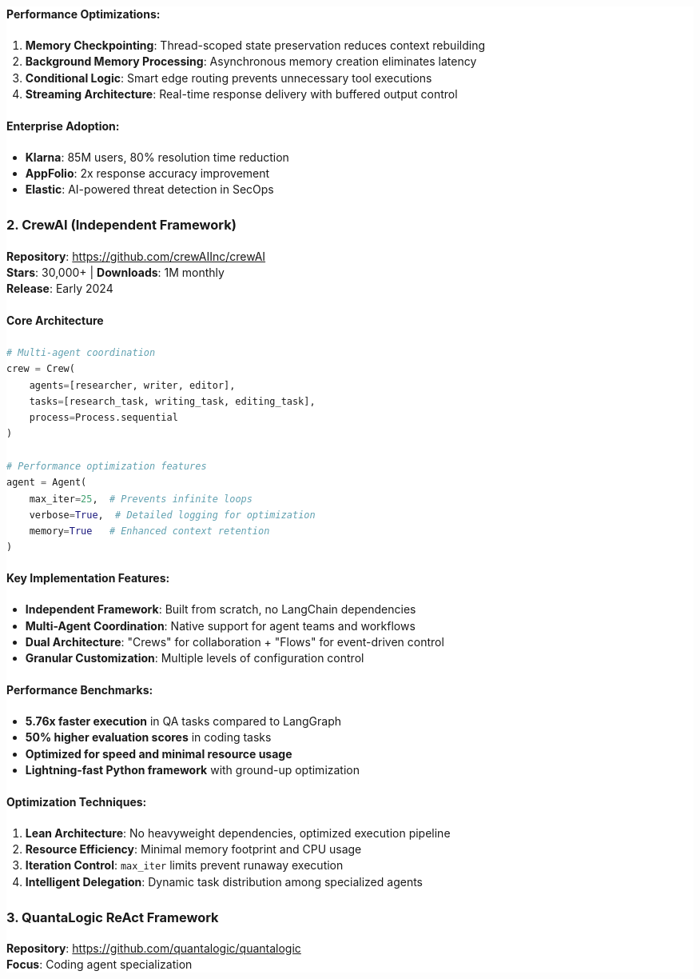 #### Performance Optimizations:
1. **Memory Checkpointing**: Thread-scoped state preservation reduces context rebuilding
2. **Background Memory Processing**: Asynchronous memory creation eliminates latency
3. **Conditional Logic**: Smart edge routing prevents unnecessary tool executions
4. **Streaming Architecture**: Real-time response delivery with buffered output control

#### Enterprise Adoption:
- **Klarna**: 85M users, 80% resolution time reduction
- **AppFolio**: 2x response accuracy improvement
- **Elastic**: AI-powered threat detection in SecOps

### 2. CrewAI (Independent Framework)
**Repository**: https://github.com/crewAIInc/crewAI  
**Stars**: 30,000+ | **Downloads**: 1M monthly  
**Release**: Early 2024

#### Core Architecture
```python
# Multi-agent coordination
crew = Crew(
    agents=[researcher, writer, editor],
    tasks=[research_task, writing_task, editing_task],
    process=Process.sequential
)

# Performance optimization features
agent = Agent(
    max_iter=25,  # Prevents infinite loops
    verbose=True,  # Detailed logging for optimization
    memory=True   # Enhanced context retention
)
```

#### Key Implementation Features:
- **Independent Framework**: Built from scratch, no LangChain dependencies
- **Multi-Agent Coordination**: Native support for agent teams and workflows
- **Dual Architecture**: "Crews" for collaboration + "Flows" for event-driven control
- **Granular Customization**: Multiple levels of configuration control

#### Performance Benchmarks:
- **5.76x faster execution** in QA tasks compared to LangGraph
- **50% higher evaluation scores** in coding tasks
- **Optimized for speed and minimal resource usage**
- **Lightning-fast Python framework** with ground-up optimization

#### Optimization Techniques:
1. **Lean Architecture**: No heavyweight dependencies, optimized execution pipeline
2. **Resource Efficiency**: Minimal memory footprint and CPU usage
3. **Iteration Control**: `max_iter` limits prevent runaway execution
4. **Intelligent Delegation**: Dynamic task distribution among specialized agents

### 3. QuantaLogic ReAct Framework
**Repository**: https://github.com/quantalogic/quantalogic  
**Focus**: Coding agent specialization
